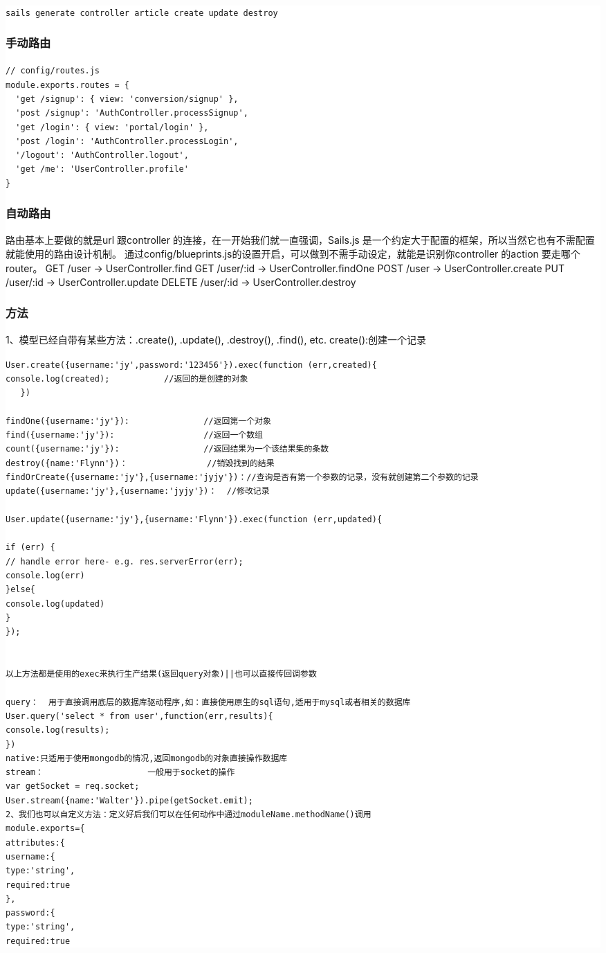 `sails generate controller article create update destroy`
### 手动路由
	// config/routes.js
	module.exports.routes = {
	  'get /signup': { view: 'conversion/signup' },
	  'post /signup': 'AuthController.processSignup',
	  'get /login': { view: 'portal/login' },
	  'post /login': 'AuthController.processLogin',
	  '/logout': 'AuthController.logout',
	  'get /me': 'UserController.profile'
	}
### 自动路由
路由基本上要做的就是url 跟controller 的连接，在一开始我们就一直强调，Sails.js 是一个约定大于配置的框架，所以当然它也有不需配置就能使用的路由设计机制。
通过config/blueprints.js的设置开启，可以做到不需手动设定，就能是识别你controller 的action 要走哪个router。
	GET /user -> UserController.find
	GET /user/:id -> UserController.findOne
	POST /user -> UserController.create
	PUT /user/:id -> UserController.update
	DELETE /user/:id -> UserController.destroy
### 方法
1、模型已经自带有某些方法：.create(), .update(), .destroy(), .find(), etc.
	create():创建一个记录
	
	User.create({username:'jy',password:'123456'}).exec(function (err,created){
	console.log(created);			//返回的是创建的对象
	   })
	
	findOne({username:'jy'}):				//返回第一个对象
	find({username:'jy'}):				  	//返回一个数组
	count({username:'jy'}):				 	//返回结果为一个该结果集的条数
	destroy({name:'Flynn'})：				//销毁找到的结果
	findOrCreate({username:'jy'},{username:'jyjy'})：//查询是否有第一个参数的记录，没有就创建第二个参数的记录
	update({username:'jy'},{username:'jyjy'})：	//修改记录
	
	User.update({username:'jy'},{username:'Flynn'}).exec(function (err,updated){
	
	if (err) {
	// handle error here- e.g. res.serverError(err);
	console.log(err)
	}else{
	console.log(updated)
	}
	});
	
	
	以上方法都是使用的exec来执行生产结果(返回query对象)||也可以直接传回调参数
	
	query：	用于直接调用底层的数据库驱动程序,如：直接使用原生的sql语句,适用于mysql或者相关的数据库
	User.query('select * from user',function(err,results){
	console.log(results);
	})
	native:只适用于使用mongodb的情况,返回mongodb的对象直接操作数据库
	stream：						一般用于socket的操作
	var getSocket = req.socket;
	User.stream({name:'Walter'}).pipe(getSocket.emit);
	2、我们也可以自定义方法：定义好后我们可以在任何动作中通过moduleName.methodName()调用
	module.exports={
	attributes:{
	username:{
	type:'string',
	required:true
	},
	password:{
	type:'string',
	required:true